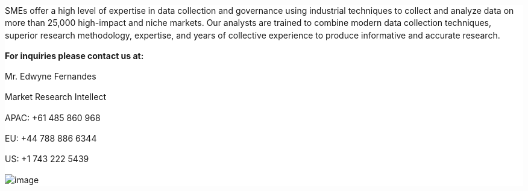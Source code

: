 SMEs offer a high level of expertise in data collection and governance using industrial techniques to collect and analyze data on more than 25,000 high-impact and niche markets. Our analysts are trained to combine modern data collection techniques, superior research methodology, expertise, and years of collective experience to produce informative and accurate research.</span></p><p><strong>For inquiries please contact us at:</strong></p><p>Mr. Edwyne Fernandes</p><p>Market Research Intellect</p><p>APAC: +61 485 860 968</p><p>EU: +44 788 886 6344</p><p>US: +1 743 222 5439</p>
![image](https://github.com/user-attachments/assets/718e28f5-a6b2-449d-8ffb-8eab613286ae)
